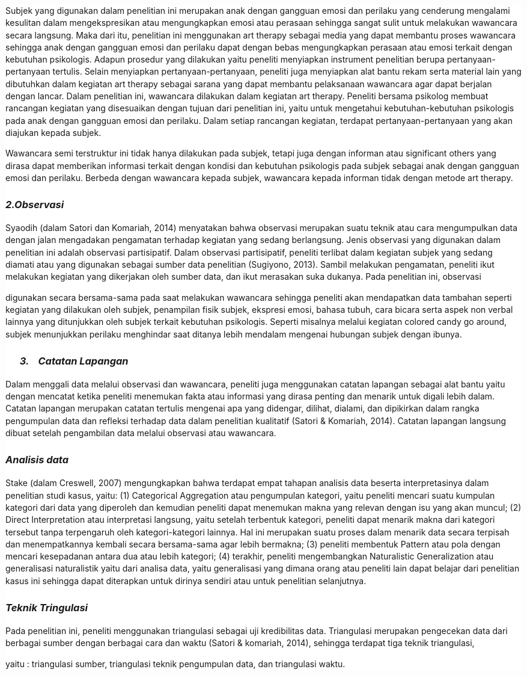 <p><span class="font2">Subjek yang digunakan dalam penelitian ini merupakan anak dengan gangguan emosi dan perilaku yang cenderung mengalami kesulitan dalam mengekspresikan atau mengungkapkan emosi atau perasaan sehingga sangat sulit untuk melakukan wawancara secara langsung. Maka dari itu, penelitian ini menggunakan art therapy sebagai media yang dapat membantu proses wawancara sehingga anak dengan gangguan emosi dan perilaku dapat dengan bebas mengungkapkan perasaan atau emosi terkait dengan kebutuhan psikologis. Adapun prosedur yang dilakukan yaitu peneliti menyiapkan instrument penelitian berupa pertanyaan-pertanyaan tertulis. Selain menyiapkan pertanyaan-pertanyaan, peneliti juga menyiapkan alat bantu rekam serta material lain yang dibutuhkan dalam kegiatan art therapy sebagai sarana yang dapat membantu pelaksanaan wawancara agar dapat berjalan dengan lancar. Dalam penelitian ini, wawancara dilakukan dalam kegiatan art therapy. Peneliti bersama psikolog membuat rancangan kegiatan yang disesuaikan dengan tujuan dari penelitian ini, yaitu untuk mengetahui kebutuhan-kebutuhan psikologis pada anak dengan gangguan emosi dan perilaku. Dalam setiap rancangan kegiatan, terdapat pertanyaan-pertanyaan yang akan diajukan kepada subjek.</span></p>
<p><span class="font2">Wawancara semi terstruktur ini tidak hanya dilakukan pada subjek, tetapi juga dengan informan atau significant others yang dirasa dapat memberikan informasi terkait dengan kondisi dan kebutuhan psikologis pada subjek sebagai anak dengan gangguan emosi dan perilaku. Berbeda dengan wawancara kepada subjek, wawancara kepada informan tidak dengan metode art therapy.</span></p>
<h3><a name="bookmark14"></a><span class="font2" style="font-weight:bold;font-style:italic;"><a name="bookmark15"></a>2.Observasi</span></h3>
<p><span class="font2">Syaodih (dalam Satori dan Komariah, 2014) menyatakan bahwa observasi merupakan suatu teknik atau cara mengumpulkan data dengan jalan mengadakan pengamatan terhadap kegiatan yang sedang berlangsung. Jenis observasi yang digunakan dalam penelitian ini adalah observasi partisipatif. Dalam observasi partisipatif, peneliti terlibat dalam kegiatan subjek yang sedang diamati atau yang digunakan sebagai sumber data penelitian (Sugiyono, 2013). Sambil melakukan pengamatan, peneliti ikut melakukan kegiatan yang dikerjakan oleh sumber data, dan ikut merasakan suka dukanya. Pada penelitian ini, observasi</span></p>
<p><span class="font2">digunakan secara bersama-sama pada saat melakukan wawancara sehingga peneliti akan mendapatkan data tambahan seperti kegiatan yang dilakukan oleh subjek, penampilan fisik subjek, ekspresi emosi, bahasa tubuh, cara bicara serta aspek non verbal lainnya yang ditunjukkan oleh subjek terkait kebutuhan psikologis. Seperti misalnya melalui kegiatan colored candy go around, subjek menunjukkan perilaku menghindar saat ditanya lebih mendalam mengenai hubungan subjek dengan ibunya.</span></p>
<ul style="list-style:none;"><li>
<h3><a name="bookmark16"></a><span class="font2" style="font-weight:bold;font-style:italic;"><a name="bookmark17"></a>3. &nbsp;&nbsp;&nbsp;Catatan Lapangan</span></h3></li></ul>
<p><span class="font2">Dalam menggali data melalui observasi dan wawancara, peneliti juga menggunakan catatan lapangan sebagai alat bantu yaitu dengan mencatat ketika peneliti menemukan fakta atau informasi yang dirasa penting dan menarik untuk digali lebih dalam. Catatan lapangan merupakan catatan tertulis mengenai apa yang didengar, dilihat, dialami, dan dipikirkan dalam rangka pengumpulan data dan refleksi terhadap data dalam penelitian kualitatif (Satori &amp;&nbsp;Komariah, 2014). Catatan lapangan langsung dibuat setelah pengambilan data melalui observasi atau wawancara.</span></p>
<h3><a name="bookmark18"></a><span class="font2" style="font-weight:bold;font-style:italic;"><a name="bookmark19"></a>Analisis data</span></h3>
<p><span class="font2">Stake (dalam Creswell, 2007) mengungkapkan bahwa terdapat empat tahapan analisis data beserta interpretasinya dalam penelitian studi kasus, yaitu: (1) Categorical Aggregation atau pengumpulan kategori, yaitu peneliti mencari suatu kumpulan kategori dari data yang diperoleh dan kemudian peneliti dapat menemukan makna yang relevan dengan isu yang akan muncul; (2) Direct Interpretation atau interpretasi langsung, yaitu setelah terbentuk kategori, peneliti dapat menarik makna dari kategori tersebut tanpa terpengaruh oleh kategori-kategori lainnya. Hal ini merupakan suatu proses dalam menarik data secara terpisah dan menempatkannya kembali secara bersama-sama agar lebih bermakna; (3) peneliti membentuk Pattern atau pola dengan mencari kesepadanan antara dua atau lebih kategori; (4) terakhir, peneliti mengembangkan Naturalistic Generalization atau generalisasi naturalistik yaitu dari analisa data, yaitu generalisasi yang dimana orang atau peneliti lain dapat belajar dari penelitian kasus ini sehingga dapat diterapkan untuk dirinya sendiri atau untuk penelitian selanjutnya.</span></p>
<h3><a name="bookmark20"></a><span class="font2" style="font-weight:bold;font-style:italic;"><a name="bookmark21"></a>Teknik Tringulasi</span></h3>
<p><span class="font2">Pada penelitian ini, peneliti menggunakan triangulasi sebagai uji kredibilitas data. Triangulasi merupakan pengecekan data dari berbagai sumber dengan berbagai cara dan waktu (Satori &amp;&nbsp;komariah, 2014), sehingga terdapat tiga teknik triangulasi,</span></p>
<p><span class="font2">yaitu : triangulasi sumber, triangulasi teknik pengumpulan data, dan triangulasi waktu.</span></p>